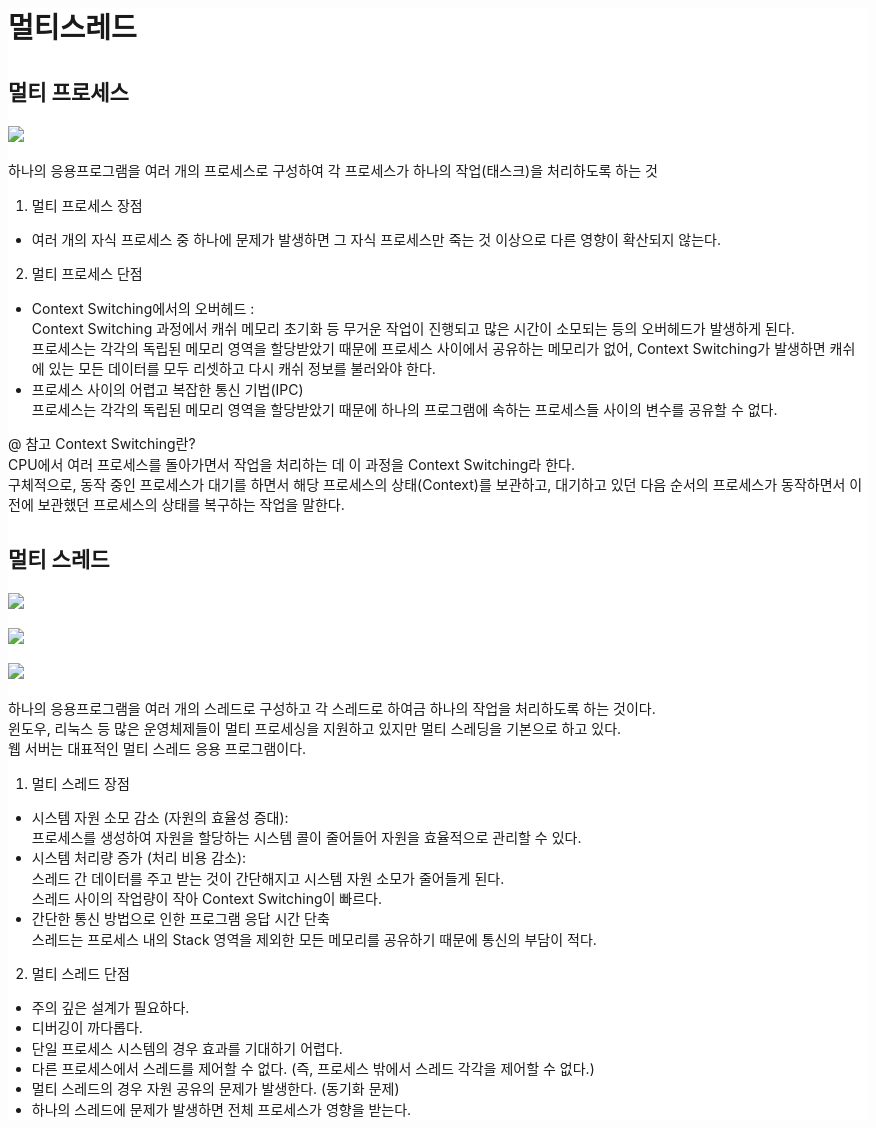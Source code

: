 # 멀티스레드

## 멀티 프로세스

<img src="https://t1.daumcdn.net/cfile/tistory/230A334B5822F74D08" width="800"> <br>

하나의 응용프로그램을 여러 개의 프로세스로 구성하여 각 프로세스가 하나의 작업(태스크)을 처리하도록 하는 것

1. 멀티 프로세스 장점 <br>
- 여러 개의 자식 프로세스 중 하나에 문제가 발생하면 그 자식 프로세스만 죽는 것 이상으로 다른 영향이 확산되지 않는다.

2. 멀티 프로세스 단점 <br>
- Context Switching에서의 오버헤드 : <br>
Context Switching 과정에서 캐쉬 메모리 초기화 등 무거운 작업이 진행되고 많은 시간이 소모되는 등의 오버헤드가 발생하게 된다. <br>
프로세스는 각각의 독립된 메모리 영역을 할당받았기 때문에 프로세스 사이에서 공유하는 메모리가 없어, Context Switching가 발생하면 캐쉬에 있는 모든 데이터를 모두 리셋하고 다시 캐쉬 정보를 불러와야 한다.
- 프로세스 사이의 어렵고 복잡한 통신 기법(IPC) <br>
프로세스는 각각의 독립된 메모리 영역을 할당받았기 때문에 하나의 프로그램에 속하는 프로세스들 사이의 변수를 공유할 수 없다. <br>

@ 참고 Context Switching란? <br>
CPU에서 여러 프로세스를 돌아가면서 작업을 처리하는 데 이 과정을 Context Switching라 한다. <br>
구체적으로, 동작 중인 프로세스가 대기를 하면서 해당 프로세스의 상태(Context)를 보관하고, 대기하고 있던 다음 순서의 프로세스가 동작하면서 이전에 보관했던 프로세스의 상태를 복구하는 작업을 말한다. <br>

## 멀티 스레드

<img src="https://t1.daumcdn.net/cfile/tistory/217D00505822F78905" width="800"> <br>

<img src="https://velog.velcdn.com/images/gil0127/post/540376e9-9eb4-46d8-9cff-816a1d9cce1f/%EC%8B%B1%EA%B8%80%20vs%20%EB%A9%80%ED%8B%B0.png" width="800"> <br>

<img src="https://velog.velcdn.com/images%2Fgil0127%2Fpost%2F90c4513d-14c6-476b-8eb6-452f7f0fb107%2F7.PNG" width="800"> <br>

하나의 응용프로그램을 여러 개의 스레드로 구성하고 각 스레드로 하여금 하나의 작업을 처리하도록 하는 것이다. <br>
윈도우, 리눅스 등 많은 운영체제들이 멀티 프로세싱을 지원하고 있지만 멀티 스레딩을 기본으로 하고 있다. <br>
웹 서버는 대표적인 멀티 스레드 응용 프로그램이다.

1. 멀티 스레드 장점
- 시스템 자원 소모 감소 (자원의 효율성 증대): <br>
프로세스를 생성하여 자원을 할당하는 시스템 콜이 줄어들어 자원을 효율적으로 관리할 수 있다.
- 시스템 처리량 증가 (처리 비용 감소): <br>
스레드 간 데이터를 주고 받는 것이 간단해지고 시스템 자원 소모가 줄어들게 된다. <br>
스레드 사이의 작업량이 작아 Context Switching이 빠르다. <br>
- 간단한 통신 방법으로 인한 프로그램 응답 시간 단축 <br>
스레드는 프로세스 내의 Stack 영역을 제외한 모든 메모리를 공유하기 때문에 통신의 부담이 적다.

2. 멀티 스레드 단점
- 주의 깊은 설계가 필요하다.
- 디버깅이 까다롭다.
- 단일 프로세스 시스템의 경우 효과를 기대하기 어렵다.
- 다른 프로세스에서 스레드를 제어할 수 없다. (즉, 프로세스 밖에서 스레드 각각을 제어할 수 없다.)
- 멀티 스레드의 경우 자원 공유의 문제가 발생한다. (동기화 문제)
- 하나의 스레드에 문제가 발생하면 전체 프로세스가 영향을 받는다.
